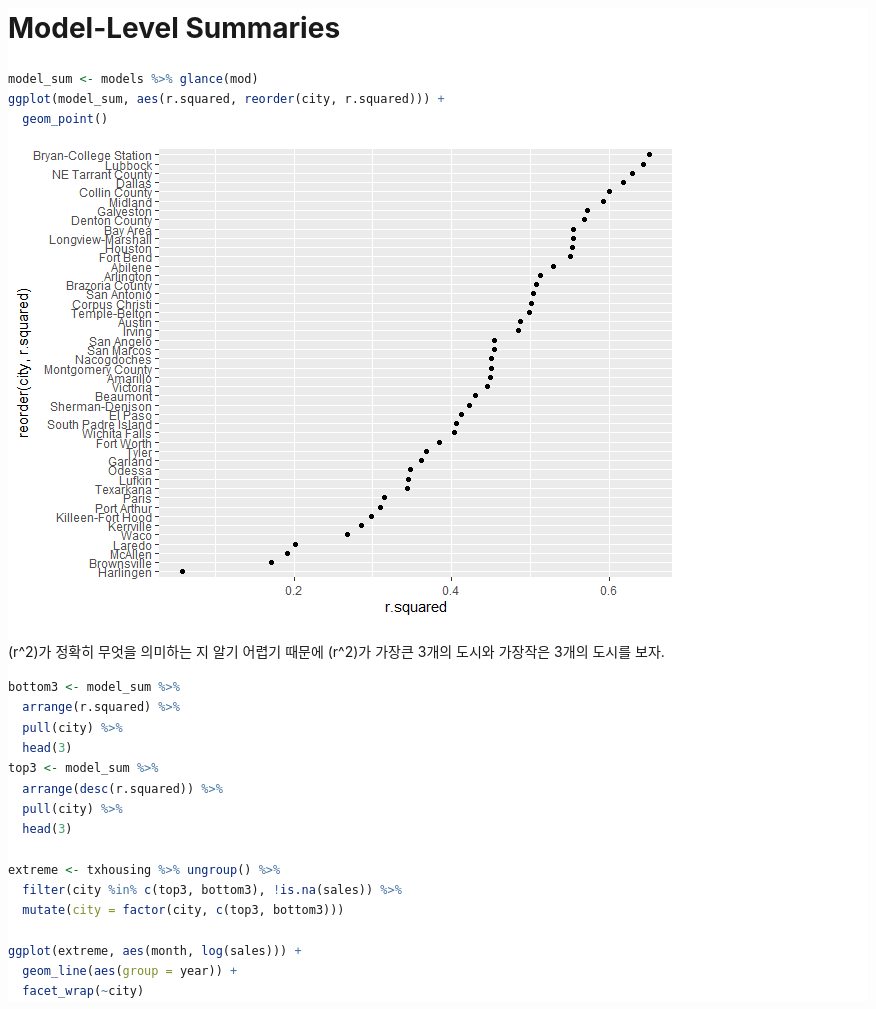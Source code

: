 # Model-Level Summaries

``` r
model_sum <- models %>% glance(mod)
ggplot(model_sum, aes(r.squared, reorder(city, r.squared))) +
  geom_point()
```

![](ggplot_ch11_files/figure-gfm/unnamed-chunk-24-1.png)

\(r^2\)가 정확히 무엇을 의미하는 지 알기 어렵기 때문에 \(r^2\)가 가장큰 3개의 도시와 가장작은 3개의 도시를 보자.

``` r
bottom3 <- model_sum %>% 
  arrange(r.squared) %>% 
  pull(city) %>% 
  head(3)
top3 <- model_sum %>% 
  arrange(desc(r.squared)) %>% 
  pull(city) %>% 
  head(3)

extreme <- txhousing %>% ungroup() %>%
  filter(city %in% c(top3, bottom3), !is.na(sales)) %>%
  mutate(city = factor(city, c(top3, bottom3)))

ggplot(extreme, aes(month, log(sales))) +
  geom_line(aes(group = year)) +
  facet_wrap(~city)
```
